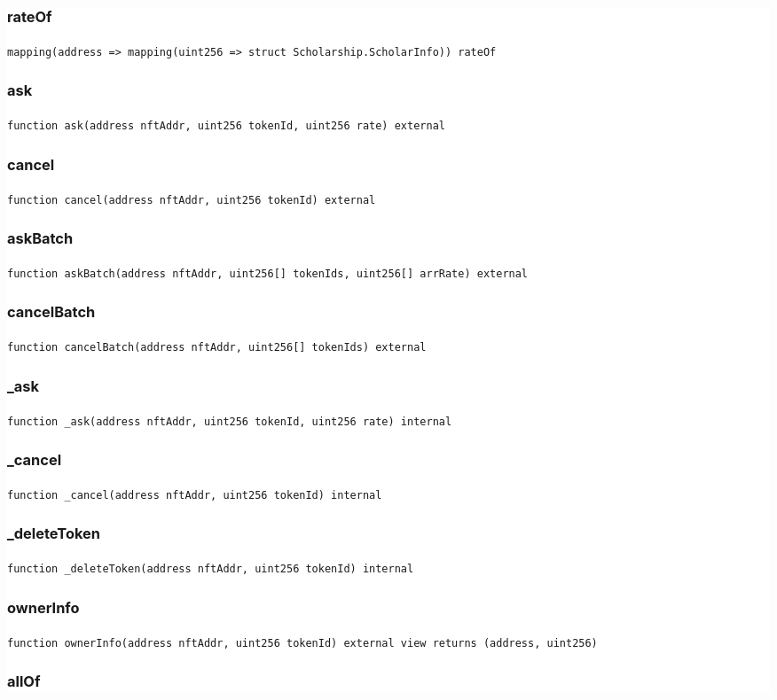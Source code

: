 ### rateOf

```solidity
mapping(address => mapping(uint256 => struct Scholarship.ScholarInfo)) rateOf
```

### ask

```solidity
function ask(address nftAddr, uint256 tokenId, uint256 rate) external
```

### cancel

```solidity
function cancel(address nftAddr, uint256 tokenId) external
```

### askBatch

```solidity
function askBatch(address nftAddr, uint256[] tokenIds, uint256[] arrRate) external
```

### cancelBatch

```solidity
function cancelBatch(address nftAddr, uint256[] tokenIds) external
```

### _ask

```solidity
function _ask(address nftAddr, uint256 tokenId, uint256 rate) internal
```

### _cancel

```solidity
function _cancel(address nftAddr, uint256 tokenId) internal
```

### _deleteToken

```solidity
function _deleteToken(address nftAddr, uint256 tokenId) internal
```

### ownerInfo

```solidity
function ownerInfo(address nftAddr, uint256 tokenId) external view returns (address, uint256)
```

### allOf
